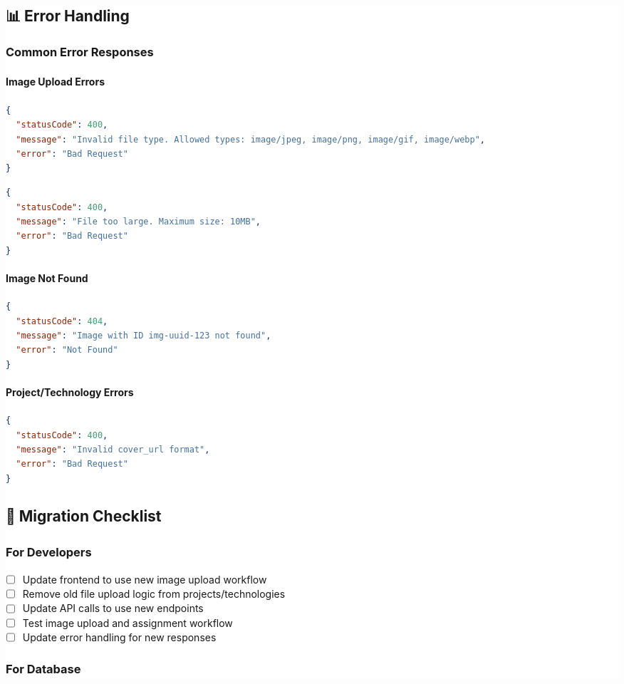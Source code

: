 ## 📊 Error Handling

### Common Error Responses

#### Image Upload Errors

```json
{
  "statusCode": 400,
  "message": "Invalid file type. Allowed types: image/jpeg, image/png, image/gif, image/webp",
  "error": "Bad Request"
}
```

```json
{
  "statusCode": 400,
  "message": "File too large. Maximum size: 10MB",
  "error": "Bad Request"
}
```

#### Image Not Found

```json
{
  "statusCode": 404,
  "message": "Image with ID img-uuid-123 not found",
  "error": "Not Found"
}
```

#### Project/Technology Errors

```json
{
  "statusCode": 400,
  "message": "Invalid cover_url format",
  "error": "Bad Request"
}
```

## 🔄 Migration Checklist

### For Developers

- [ ] Update frontend to use new image upload workflow
- [ ] Remove old file upload logic from projects/technologies
- [ ] Update API calls to use new endpoints
- [ ] Test image upload and assignment workflow
- [ ] Update error handling for new responses

### For Database
